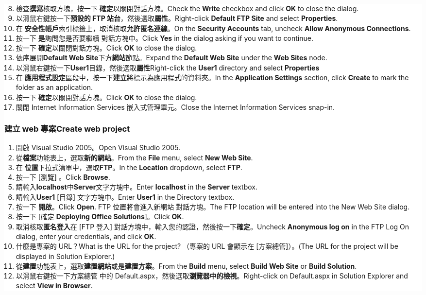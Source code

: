 8. <span data-ttu-id="c60f4-210">檢查**撰寫**核取方塊，按一下 **確定**以關閉對話方塊。</span><span class="sxs-lookup"><span data-stu-id="c60f4-210">Check the **Write** checkbox and click **OK** to close the dialog.</span></span>
9. <span data-ttu-id="c60f4-211">以滑鼠右鍵按一下**預設的 FTP 站台**，然後選取**屬性**。</span><span class="sxs-lookup"><span data-stu-id="c60f4-211">Right-click **Default FTP Site** and select **Properties**.</span></span>
10. <span data-ttu-id="c60f4-212">在 **安全性帳戶**索引標籤上，取消核取**允許匿名連線**。</span><span class="sxs-lookup"><span data-stu-id="c60f4-212">On the **Security Accounts** tab, uncheck **Allow Anonymous Connections**.</span></span>
11. <span data-ttu-id="c60f4-213">按一下 **是**詢問您是否要繼續  對話方塊中。</span><span class="sxs-lookup"><span data-stu-id="c60f4-213">Click **Yes** in the dialog asking if you want to continue.</span></span>
12. <span data-ttu-id="c60f4-214">按一下 **確定**以關閉對話方塊。</span><span class="sxs-lookup"><span data-stu-id="c60f4-214">Click **OK** to close the dialog.</span></span>
13. <span data-ttu-id="c60f4-215">依序展開**Default Web Site**下方**網站**節點。</span><span class="sxs-lookup"><span data-stu-id="c60f4-215">Expand the **Default Web Site** under the **Web Sites** node.</span></span>
14. <span data-ttu-id="c60f4-216">以滑鼠右鍵按一下**User1**目錄，然後選取**屬性**</span><span class="sxs-lookup"><span data-stu-id="c60f4-216">Right-click the **User1** directory and select **Properties**</span></span>
15. <span data-ttu-id="c60f4-217">在 **應用程式設定**區段中，按一下**建立**將標示為應用程式的資料夾。</span><span class="sxs-lookup"><span data-stu-id="c60f4-217">In the **Application Settings** section, click **Create** to mark the folder as an application.</span></span>
16. <span data-ttu-id="c60f4-218">按一下 **確定**以關閉對話方塊。</span><span class="sxs-lookup"><span data-stu-id="c60f4-218">Click **OK** to close the dialog.</span></span>
17. <span data-ttu-id="c60f4-219">關閉 Internet Information Services 嵌入式管理單元。</span><span class="sxs-lookup"><span data-stu-id="c60f4-219">Close the Internet Information Services snap-in.</span></span>

### <a name="create-web-project"></a><span data-ttu-id="c60f4-220">建立 web 專案</span><span class="sxs-lookup"><span data-stu-id="c60f4-220">Create web project</span></span>

1. <span data-ttu-id="c60f4-221">開啟 Visual Studio 2005。</span><span class="sxs-lookup"><span data-stu-id="c60f4-221">Open Visual Studio 2005.</span></span>
2. <span data-ttu-id="c60f4-222">從**檔案**功能表上，選取**新的網站**。</span><span class="sxs-lookup"><span data-stu-id="c60f4-222">From the **File** menu, select **New Web Site**.</span></span>
3. <span data-ttu-id="c60f4-223">在 **位置**下拉式清單中，選取**FTP**。</span><span class="sxs-lookup"><span data-stu-id="c60f4-223">In the **Location** dropdown, select **FTP**.</span></span>
4. <span data-ttu-id="c60f4-224">按一下 [瀏覽] 。</span><span class="sxs-lookup"><span data-stu-id="c60f4-224">Click **Browse**.</span></span>
5. <span data-ttu-id="c60f4-225">請輸入**localhost**中**Server**文字方塊中。</span><span class="sxs-lookup"><span data-stu-id="c60f4-225">Enter **localhost** in the **Server** textbox.</span></span>
6. <span data-ttu-id="c60f4-226">請輸入**User1** [目錄] 文字方塊中。</span><span class="sxs-lookup"><span data-stu-id="c60f4-226">Enter **User1** in the Directory textbox.</span></span>
7. <span data-ttu-id="c60f4-227">按一下 **開啟**。</span><span class="sxs-lookup"><span data-stu-id="c60f4-227">Click **Open**.</span></span> <span data-ttu-id="c60f4-228">FTP 位置將會進入新網站 對話方塊。</span><span class="sxs-lookup"><span data-stu-id="c60f4-228">The FTP location will be entered into the New Web Site dialog.</span></span>
8. <span data-ttu-id="c60f4-229">按一下 [確定 **Deploying Office Solutions**]。</span><span class="sxs-lookup"><span data-stu-id="c60f4-229">Click **OK**.</span></span>
9. <span data-ttu-id="c60f4-230">取消核取**匿名登入**在 [FTP 登入] 對話方塊中，輸入您的認證，然後按一下**確定**。</span><span class="sxs-lookup"><span data-stu-id="c60f4-230">Uncheck **Anonymous log on** in the FTP Log On dialog, enter your credentials, and click **OK**.</span></span>
10. <span data-ttu-id="c60f4-231">什麼是專案的 URL？</span><span class="sxs-lookup"><span data-stu-id="c60f4-231">What is the URL for the project?</span></span> <span data-ttu-id="c60f4-232">（專案的 URL 會顯示在 [方案總管]）。</span><span class="sxs-lookup"><span data-stu-id="c60f4-232">(The URL for the project will be displayed in Solution Explorer.)</span></span>
11. <span data-ttu-id="c60f4-233">從**建置**功能表上，選取**建置網站**或是**建置方案**。</span><span class="sxs-lookup"><span data-stu-id="c60f4-233">From the **Build** menu, select **Build Web Site** or **Build Solution**.</span></span>
12. <span data-ttu-id="c60f4-234">以滑鼠右鍵按一下方案總管 中的 Default.aspx，然後選取**瀏覽器中的檢視**。</span><span class="sxs-lookup"><span data-stu-id="c60f4-234">Right-click on Default.aspx in Solution Explorer and select **View in Browser**.</span></span>
